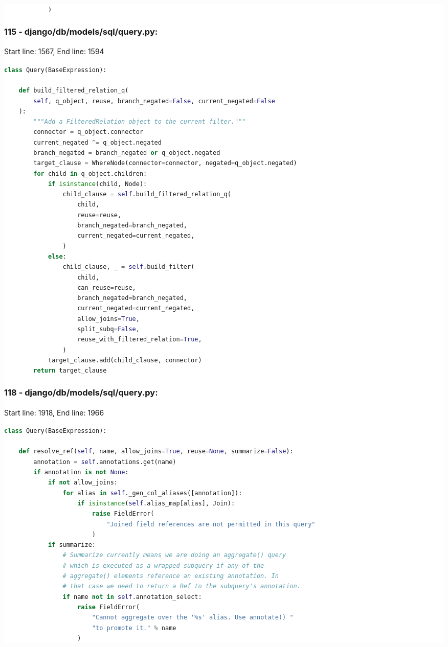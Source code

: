 ```python
            )
```
### 115 - django/db/models/sql/query.py:

Start line: 1567, End line: 1594

```python
class Query(BaseExpression):

    def build_filtered_relation_q(
        self, q_object, reuse, branch_negated=False, current_negated=False
    ):
        """Add a FilteredRelation object to the current filter."""
        connector = q_object.connector
        current_negated ^= q_object.negated
        branch_negated = branch_negated or q_object.negated
        target_clause = WhereNode(connector=connector, negated=q_object.negated)
        for child in q_object.children:
            if isinstance(child, Node):
                child_clause = self.build_filtered_relation_q(
                    child,
                    reuse=reuse,
                    branch_negated=branch_negated,
                    current_negated=current_negated,
                )
            else:
                child_clause, _ = self.build_filter(
                    child,
                    can_reuse=reuse,
                    branch_negated=branch_negated,
                    current_negated=current_negated,
                    allow_joins=True,
                    split_subq=False,
                    reuse_with_filtered_relation=True,
                )
            target_clause.add(child_clause, connector)
        return target_clause
```
### 118 - django/db/models/sql/query.py:

Start line: 1918, End line: 1966

```python
class Query(BaseExpression):

    def resolve_ref(self, name, allow_joins=True, reuse=None, summarize=False):
        annotation = self.annotations.get(name)
        if annotation is not None:
            if not allow_joins:
                for alias in self._gen_col_aliases([annotation]):
                    if isinstance(self.alias_map[alias], Join):
                        raise FieldError(
                            "Joined field references are not permitted in this query"
                        )
            if summarize:
                # Summarize currently means we are doing an aggregate() query
                # which is executed as a wrapped subquery if any of the
                # aggregate() elements reference an existing annotation. In
                # that case we need to return a Ref to the subquery's annotation.
                if name not in self.annotation_select:
                    raise FieldError(
                        "Cannot aggregate over the '%s' alias. Use annotate() "
                        "to promote it." % name
                    )
```